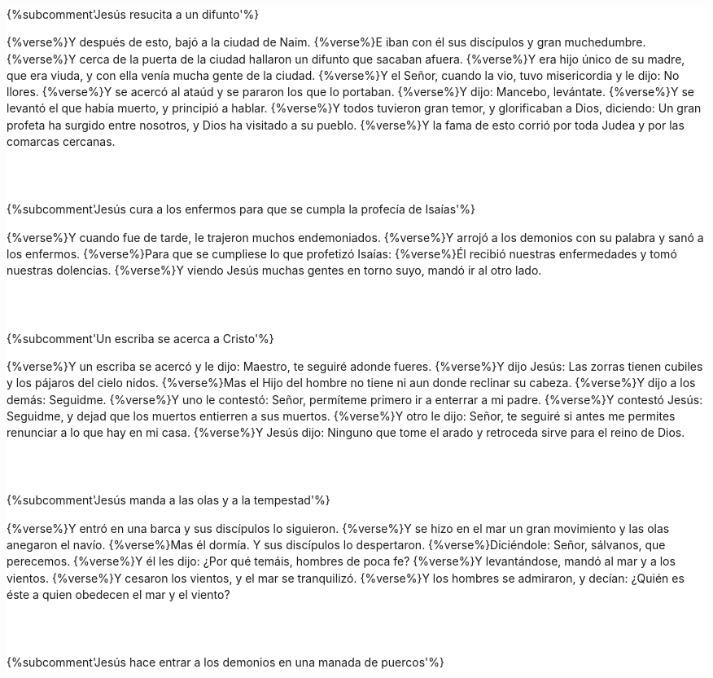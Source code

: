 {%subcomment'Jesús resucita a un difunto'%}

{%verse%}Y después de esto, bajó a la ciudad de Naim. {%verse%}E iban con él sus discípulos y gran muchedumbre. {%verse%}Y cerca de la puerta de la ciudad hallaron un difunto que sacaban afuera. {%verse%}Y era hijo único de su madre, que era viuda, y con ella venía mucha gente de la ciudad. {%verse%}Y el Señor, cuando la vio, tuvo misericordia y le dijo: No llores. {%verse%}Y se acercó al ataúd y se pararon los que lo portaban. {%verse%}Y dijo: Mancebo, levántate. {%verse%}Y se levantó el que había muerto, y principió a hablar. {%verse%}Y todos tuvieron gran temor, y glorificaban a Dios, diciendo: Un gran profeta ha surgido entre nosotros, y Dios ha visitado a su pueblo. {%verse%}Y la fama de esto corrió por toda Judea y por las comarcas cercanas.

### &nbsp;

{%subcomment'Jesús cura a los enfermos para que se cumpla la profecía de Isaías'%}

{%verse%}Y cuando fue de tarde, le trajeron muchos endemoniados. {%verse%}Y arrojó a los demonios con su palabra y sanó a los enfermos. {%verse%}Para que se cumpliese lo que profetizó Isaías: {%verse%}Él recibió nuestras enfermedades y tomó nuestras dolencias. {%verse%}Y viendo Jesús muchas gentes en torno suyo, mandó ir al otro lado.

### &nbsp;

{%subcomment'Un escriba se acerca a Cristo'%}

{%verse%}Y un escriba se acercó y le dijo: Maestro, te seguiré adonde fueres. {%verse%}Y dijo Jesús: Las zorras tienen cubiles y los pájaros del cielo nidos. {%verse%}Mas el Hijo del hombre no tiene ni aun donde reclinar su cabeza. {%verse%}Y dijo a los demás: Seguidme. {%verse%}Y uno le contestó: Señor, permíteme primero ir a enterrar a mi padre. {%verse%}Y contestó Jesús: Seguidme, y dejad que los muertos entierren a sus muertos. {%verse%}Y otro le dijo: Señor, te seguiré si antes me permites renunciar a lo que hay en mi casa. {%verse%}Y Jesús dijo: Ninguno que tome el arado y retroceda sirve para el reino de Dios.

### &nbsp;

{%subcomment'Jesús manda a las olas y a la tempestad'%}

{%verse%}Y entró en una barca y sus discípulos lo siguieron. {%verse%}Y se hizo en el mar un gran movimiento y las olas anegaron el navío. {%verse%}Mas él dormía. Y sus discípulos lo despertaron. {%verse%}Diciéndole: Señor, sálvanos, que perecemos. {%verse%}Y él les dijo: ¿Por qué temáis, hombres de poca fe? {%verse%}Y levantándose, mandó al mar y a los vientos. {%verse%}Y cesaron los vientos, y el mar se tranquilizó. {%verse%}Y los hombres se admiraron, y decían: ¿Quién es éste a quien obedecen el mar y el viento?

### &nbsp;

{%subcomment'Jesús hace entrar a los demonios en una manada de puercos'%}
